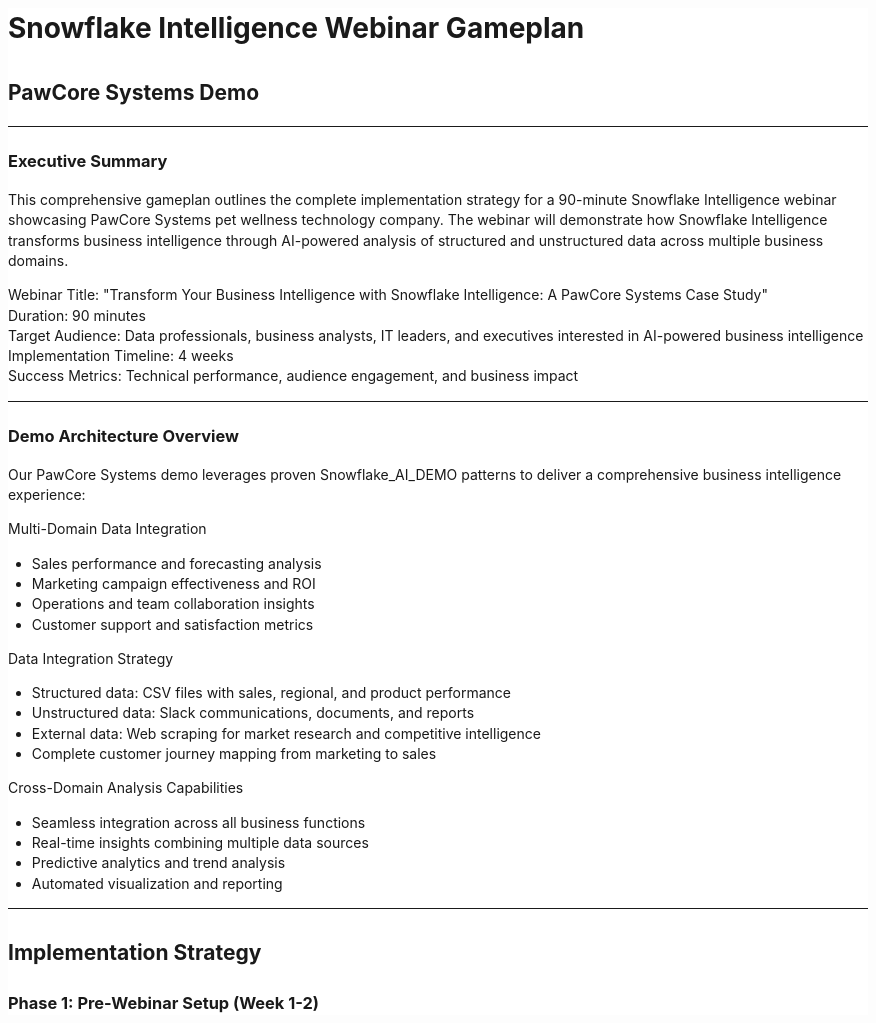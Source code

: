 # Snowflake Intelligence Webinar Gameplan
## PawCore Systems Demo

---

### Executive Summary

This comprehensive gameplan outlines the complete implementation strategy for a 90-minute Snowflake Intelligence webinar showcasing PawCore Systems pet wellness technology company. The webinar will demonstrate how Snowflake Intelligence transforms business intelligence through AI-powered analysis of structured and unstructured data across multiple business domains.

Webinar Title: "Transform Your Business Intelligence with Snowflake Intelligence: A PawCore Systems Case Study"  
Duration: 90 minutes  
Target Audience: Data professionals, business analysts, IT leaders, and executives interested in AI-powered business intelligence  
Implementation Timeline: 4 weeks  
Success Metrics: Technical performance, audience engagement, and business impact

---

### Demo Architecture Overview

Our PawCore Systems demo leverages proven Snowflake_AI_DEMO patterns to deliver a comprehensive business intelligence experience:

Multi-Domain Data Integration
- Sales performance and forecasting analysis
- Marketing campaign effectiveness and ROI
- Operations and team collaboration insights
- Customer support and satisfaction metrics

Data Integration Strategy
- Structured data: CSV files with sales, regional, and product performance
- Unstructured data: Slack communications, documents, and reports
- External data: Web scraping for market research and competitive intelligence
- Complete customer journey mapping from marketing to sales

Cross-Domain Analysis Capabilities
- Seamless integration across all business functions
- Real-time insights combining multiple data sources
- Predictive analytics and trend analysis
- Automated visualization and reporting

---

## Implementation Strategy

### Phase 1: Pre-Webinar Setup (Week 1-2)
